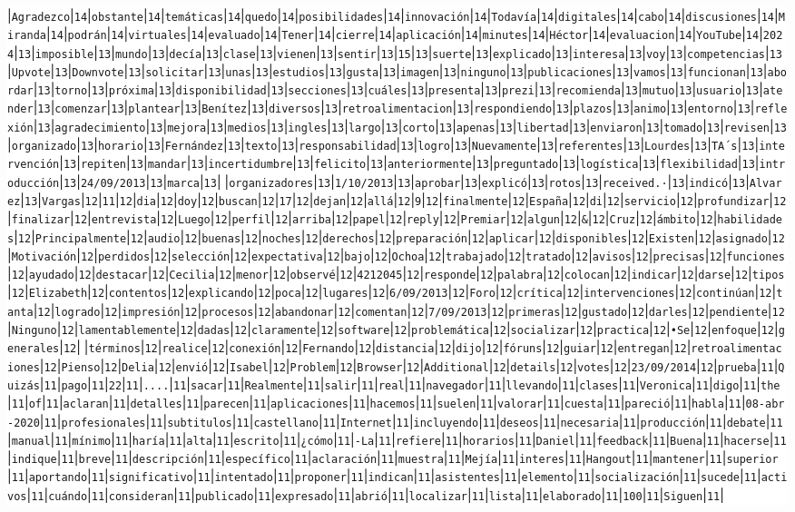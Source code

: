 |`Agradezco`|`14`|`obstante`|`14`|`temáticas`|`14`|`quedo`|`14`|`posibilidades`|`14`|`innovación`|`14`|`Todavía`|`14`|`digitales`|`14`|`cabo`|`14`|`discusiones`|`14`|`Miranda`|`14`|`podrán`|`14`|`virtuales`|`14`|`evaluado`|`14`|`Tener`|`14`|`cierre`|`14`|`aplicación`|`14`|`minutes`|`14`|`Héctor`|`14`|`evaluacion`|`14`|`YouTube`|`14`|`2024`|`13`|`imposible`|`13`|`mundo`|`13`|`decía`|`13`|`clase`|`13`|`vienen`|`13`|`sentir`|`13`|`15`|`13`|`suerte`|`13`|`explicado`|`13`|`interesa`|`13`|`voy`|`13`|`competencias`|`13`|`Upvote`|`13`|`Downvote`|`13`|`solicitar`|`13`|`unas`|`13`|`estudios`|`13`|`gusta`|`13`|`imagen`|`13`|`ninguno`|`13`|`publicaciones`|`13`|`vamos`|`13`|`funcionan`|`13`|`abordar`|`13`|`torno`|`13`|`próxima`|`13`|`disponibilidad`|`13`|`secciones`|`13`|`cuáles`|`13`|`presenta`|`13`|`prezi`|`13`|`recomienda`|`13`|`mutuo`|`13`|`usuario`|`13`|`atender`|`13`|`comenzar`|`13`|`plantear`|`13`|`Benítez`|`13`|`diversos`|`13`|`retroalimentacion`|`13`|`respondiendo`|`13`|`plazos`|`13`|`animo`|`13`|`entorno`|`13`|`reflexión`|`13`|`agradecimiento`|`13`|`mejora`|`13`|`medios`|`13`|`ingles`|`13`|`largo`|`13`|`corto`|`13`|`apenas`|`13`|`libertad`|`13`|`enviaron`|`13`|`tomado`|`13`|`revisen`|`13`|`organizado`|`13`|`horario`|`13`|`Fernández`|`13`|`texto`|`13`|`responsabilidad`|`13`|`logro`|`13`|`Nuevamente`|`13`|`referentes`|`13`|`Lourdes`|`13`|`TA´s`|`13`|`intervención`|`13`|`repiten`|`13`|`mandar`|`13`|`incertidumbre`|`13`|`felicito`|`13`|`anteriormente`|`13`|`preguntado`|`13`|`logística`|`13`|`flexibilidad`|`13`|`introducción`|`13`|`24/09/2013`|`13`|`marca`|`13`|
|`organizadores`|`13`|`1/10/2013`|`13`|`aprobar`|`13`|`explicó`|`13`|`rotos`|`13`|`received.·`|`13`|`indicó`|`13`|`Alvarez`|`13`|`Vargas`|`12`|`11`|`12`|`dia`|`12`|`doy`|`12`|`buscan`|`12`|`17`|`12`|`dejan`|`12`|`allá`|`12`|`9`|`12`|`finalmente`|`12`|`España`|`12`|`di`|`12`|`servicio`|`12`|`profundizar`|`12`|`finalizar`|`12`|`entrevista`|`12`|`Luego`|`12`|`perfil`|`12`|`arriba`|`12`|`papel`|`12`|`reply`|`12`|`Premiar`|`12`|`algun`|`12`|`&`|`12`|`Cruz`|`12`|`ámbito`|`12`|`habilidades`|`12`|`Principalmente`|`12`|`audio`|`12`|`buenas`|`12`|`noches`|`12`|`derechos`|`12`|`preparación`|`12`|`aplicar`|`12`|`disponibles`|`12`|`Existen`|`12`|`asignado`|`12`|`Motivación`|`12`|`perdidos`|`12`|`selección`|`12`|`expectativa`|`12`|`bajo`|`12`|`Ochoa`|`12`|`trabajado`|`12`|`tratado`|`12`|`avisos`|`12`|`precisas`|`12`|`funciones`|`12`|`ayudado`|`12`|`destacar`|`12`|`Cecilia`|`12`|`menor`|`12`|`observé`|`12`|`4212045`|`12`|`responde`|`12`|`palabra`|`12`|`colocan`|`12`|`indicar`|`12`|`darse`|`12`|`tipos`|`12`|`Elizabeth`|`12`|`contentos`|`12`|`explicando`|`12`|`poca`|`12`|`lugares`|`12`|`6/09/2013`|`12`|`Foro`|`12`|`crítica`|`12`|`intervenciones`|`12`|`continúan`|`12`|`tanta`|`12`|`logrado`|`12`|`impresión`|`12`|`procesos`|`12`|`abandonar`|`12`|`comentan`|`12`|`7/09/2013`|`12`|`primeras`|`12`|`gustado`|`12`|`darles`|`12`|`pendiente`|`12`|`Ninguno`|`12`|`lamentablemente`|`12`|`dadas`|`12`|`claramente`|`12`|`software`|`12`|`problemática`|`12`|`socializar`|`12`|`practica`|`12`|`•Se`|`12`|`enfoque`|`12`|`generales`|`12`|
|`términos`|`12`|`realice`|`12`|`conexión`|`12`|`Fernando`|`12`|`distancia`|`12`|`dijo`|`12`|`fóruns`|`12`|`guiar`|`12`|`entregan`|`12`|`retroalimentaciones`|`12`|`Pienso`|`12`|`Delia`|`12`|`envió`|`12`|`Isabel`|`12`|`Problem`|`12`|`Browser`|`12`|`Additional`|`12`|`details`|`12`|`votes`|`12`|`23/09/2014`|`12`|`prueba`|`11`|`Quizás`|`11`|`pago`|`11`|`22`|`11`|`....`|`11`|`sacar`|`11`|`Realmente`|`11`|`salir`|`11`|`real`|`11`|`navegador`|`11`|`llevando`|`11`|`clases`|`11`|`Veronica`|`11`|`digo`|`11`|`the`|`11`|`of`|`11`|`aclaran`|`11`|`detalles`|`11`|`parecen`|`11`|`aplicaciones`|`11`|`hacemos`|`11`|`suelen`|`11`|`valorar`|`11`|`cuesta`|`11`|`pareció`|`11`|`habla`|`11`|`08-abr-2020`|`11`|`profesionales`|`11`|`subtitulos`|`11`|`castellano`|`11`|`Internet`|`11`|`incluyendo`|`11`|`deseos`|`11`|`necesaria`|`11`|`producción`|`11`|`debate`|`11`|`manual`|`11`|`mínimo`|`11`|`haría`|`11`|`alta`|`11`|`escrito`|`11`|`¿cómo`|`11`|`-La`|`11`|`refiere`|`11`|`horarios`|`11`|`Daniel`|`11`|`feedback`|`11`|`Buena`|`11`|`hacerse`|`11`|`indique`|`11`|`breve`|`11`|`descripción`|`11`|`específico`|`11`|`aclaración`|`11`|`muestra`|`11`|`Mejía`|`11`|`interes`|`11`|`Hangout`|`11`|`mantener`|`11`|`superior`|`11`|`aportando`|`11`|`significativo`|`11`|`intentado`|`11`|`proponer`|`11`|`indican`|`11`|`asistentes`|`11`|`elemento`|`11`|`socialización`|`11`|`sucede`|`11`|`activos`|`11`|`cuándo`|`11`|`consideran`|`11`|`publicado`|`11`|`expresado`|`11`|`abrió`|`11`|`localizar`|`11`|`lista`|`11`|`elaborado`|`11`|`100`|`11`|`Siguen`|`11`|